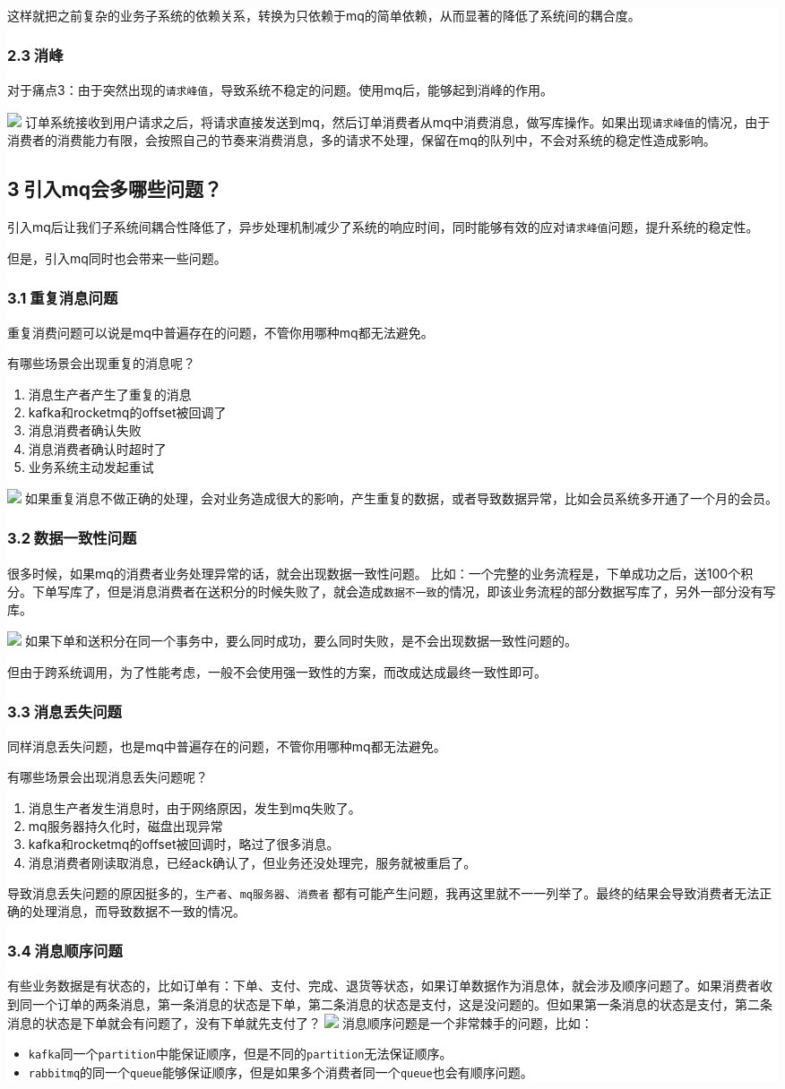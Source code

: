 这样就把之前复杂的业务子系统的依赖关系，转换为只依赖于mq的简单依赖，从而显著的降低了系统间的耦合度。

### 2.3 消峰
对于痛点3：由于突然出现的`请求峰值`，导致系统不稳定的问题。使用mq后，能够起到消峰的作用。
 
![](https://pic.imgdb.cn/item/610e8f825132923bf8e518a4.jpg)
订单系统接收到用户请求之后，将请求直接发送到mq，然后订单消费者从mq中消费消息，做写库操作。如果出现`请求峰值`的情况，由于消费者的消费能力有限，会按照自己的节奏来消费消息，多的请求不处理，保留在mq的队列中，不会对系统的稳定性造成影响。


## 3 引入mq会多哪些问题？
引入mq后让我们子系统间耦合性降低了，异步处理机制减少了系统的响应时间，同时能够有效的应对`请求峰值`问题，提升系统的稳定性。

但是，引入mq同时也会带来一些问题。

### 3.1 重复消息问题
重复消费问题可以说是mq中普遍存在的问题，不管你用哪种mq都无法避免。

有哪些场景会出现重复的消息呢？
1. 消息生产者产生了重复的消息
2. kafka和rocketmq的offset被回调了
3. 消息消费者确认失败
4. 消息消费者确认时超时了
5. 业务系统主动发起重试

![](https://pic.imgdb.cn/item/610e8fa45132923bf8e54e6e.jpg)
如果重复消息不做正确的处理，会对业务造成很大的影响，产生重复的数据，或者导致数据异常，比如会员系统多开通了一个月的会员。

### 3.2 数据一致性问题
很多时候，如果mq的消费者业务处理异常的话，就会出现数据一致性问题。
比如：一个完整的业务流程是，下单成功之后，送100个积分。下单写库了，但是消息消费者在送积分的时候失败了，就会造成`数据不一致`的情况，即该业务流程的部分数据写库了，另外一部分没有写库。

![](https://pic.imgdb.cn/item/610e8fb65132923bf8e56c65.jpg)
如果下单和送积分在同一个事务中，要么同时成功，要么同时失败，是不会出现数据一致性问题的。

但由于跨系统调用，为了性能考虑，一般不会使用强一致性的方案，而改成达成最终一致性即可。

### 3.3 消息丢失问题
同样消息丢失问题，也是mq中普遍存在的问题，不管你用哪种mq都无法避免。

有哪些场景会出现消息丢失问题呢？
1. 消息生产者发生消息时，由于网络原因，发生到mq失败了。
2. mq服务器持久化时，磁盘出现异常
3. kafka和rocketmq的offset被回调时，略过了很多消息。
4. 消息消费者刚读取消息，已经ack确认了，但业务还没处理完，服务就被重启了。

导致消息丢失问题的原因挺多的，`生产者`、`mq服务器`、`消费者` 都有可能产生问题，我再这里就不一一列举了。最终的结果会导致消费者无法正确的处理消息，而导致数据不一致的情况。


### 3.4 消息顺序问题
有些业务数据是有状态的，比如订单有：下单、支付、完成、退货等状态，如果订单数据作为消息体，就会涉及顺序问题了。如果消费者收到同一个订单的两条消息，第一条消息的状态是下单，第二条消息的状态是支付，这是没问题的。但如果第一条消息的状态是支付，第二条消息的状态是下单就会有问题了，没有下单就先支付了？
![](https://pic.imgdb.cn/item/610e8fce5132923bf8e59485.jpg)
消息顺序问题是一个非常棘手的问题，比如：
- `kafka`同一个`partition`中能保证顺序，但是不同的`partition`无法保证顺序。
- `rabbitmq`的同一个`queue`能够保证顺序，但是如果多个消费者同一个`queue`也会有顺序问题。
